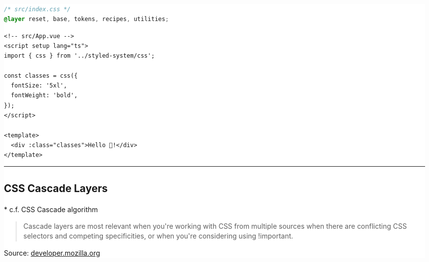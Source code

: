 </v-click>

</div>

<div class="flex flex-col gap-2">

<v-click>

```css
/* src/index.css */
@layer reset, base, tokens, recipes, utilities;
```

</v-click>
<v-click>

```vue
<!-- src/App.vue -->
<script setup lang="ts">
import { css } from '../styled-system/css';

const classes = css({
  fontSize: '5xl',
  fontWeight: 'bold',
});
</script>

<template>
  <div :class="classes">Hello 🐼!</div>
</template>
```

</v-click>

</div>

</div>

---

## CSS Cascade Layers

<p class="text-sm text-slate-300 !m-0 !mb-1">* c.f. <Link to="22">CSS Cascade algorithm</Link></p>

<v-click>

> <span class="underline underline-2 underline-offset-2 underline-emerald-500 font-bold">Cascade layers</span> are most relevant when you're working with <span class="underline underline-2 underline-offset-2 underline-sky-500 font-bold">CSS from multiple sources</span> when there are <span class="underline underline-2 underline-offset-2 underline-red-500 font-bold">conflicting CSS selectors and competing specificities</span>, or when you're <span class="underline underline-2 underline-offset-2 underline-purple-500 font-bold">considering using !important</span>.

Source: [developer.mozilla.org](https://developer.mozilla.org/en-US/docs/Learn/CSS/Building_blocks/Cascade_layers)

</v-click>
